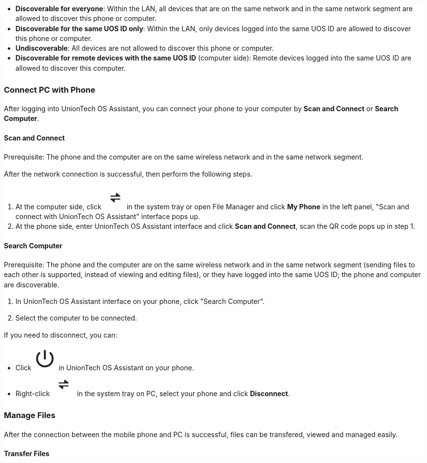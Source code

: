 - **Discoverable for everyone**: Within the LAN, all devices that are on the same network and in the same network segment are allowed to discover this phone or computer.
- **Discoverable for the same UOS ID only**: Within the LAN, only devices logged into the same UOS ID are allowed to discover this phone or computer.
- **Undiscoverable**: All devices are not allowed to discover this phone or computer.
- **Discoverable for remote devices with the same UOS ID** (computer side): Remote devices logged into the same UOS ID are allowed to discover this computer.

 


### Connect PC with Phone

After logging into UnionTech OS Assistant, you can connect your phone to your computer by **Scan and Connect** or **Search Computer**.

#### Scan and Connect

Prerequisite: The phone and the computer are on the same wireless network and in the same network segment.

After the network connection is successful, then perform the following steps.

1. At the computer side, click ![icon](../common/found.svg)in the system tray or open File Manager and click **My Phone** in the left panel, "Scan and connect with UnionTech OS Assistant" interface pops up.
2. At the phone side, enter UnionTech OS Assistant interface and click **Scan and Connect**, scan the QR code pops up in step 1.

#### Search Computer

Prerequisite: The phone and the computer are on the same wireless network and in the same network segment (sending files to each other is supported, instead of viewing and editing files), or they have logged into the same UOS ID; the phone and computer are discoverable.

1. In UnionTech OS Assistant interface on your phone, click "Search Computer".

2. Select the computer to be connected.

If you need to disconnect, you can:

   - Click ![icon](../common/exit.svg) in UnionTech OS Assistant on your phone.
   - Right-click ![icon](../common/found.svg) in the system tray on PC, select your phone and click **Disconnect**.

### Manage Files
After the connection between the mobile phone and PC is successful, files can be transfered, viewed and managed easily.

#### Transfer Files
